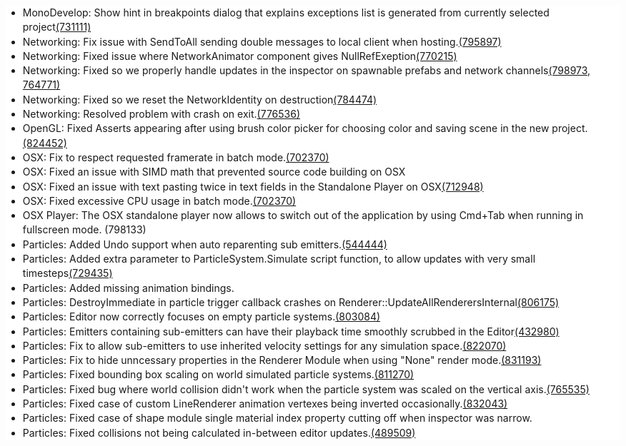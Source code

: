 -   MonoDevelop: Show hint in breakpoints dialog that explains exceptions list is generated from currently selected project[(731111)](https://issuetracker.unity3d.com/issues/monodevelop-attaching-breakpoint-for-exception-allows-only-system-dot-star-exception)
-   Networking: Fix issue with SendToAll sending double messages to local client when hosting.[(795897)](https://issuetracker.unity3d.com/issues/unet-client-dot-registerhandler-dot-dot-dot-being-called-twice-despite-that-message-was-sent-once)
-   Networking: Fixed issue where NetworkAnimator component gives NullRefExeption[(770215)](https://issuetracker.unity3d.com/issues/networkanimator-component-gives-nullrefexeption-for-non-player-spawnable-objects)
-   Networking: Fixed so we properly handle updates in the inspector on spawnable prefabs and network channels[(798973, 764771)](https://issuetracker.unity3d.com/issues/unet-editor-does-not-save-channel-changes-in-network-manager)
-   Networking: Fixed so we reset the NetworkIdentity on destruction[(784474)](https://issuetracker.unity3d.com/issues/unet-enabling-pooled-objects-freezes-game-when-authority-was-changed-from-server-to-client)
-   Networking: Resolved problem with crash on exit.[(776536)](https://issuetracker.unity3d.com/issues/if-start-server-and-client-are-in-standalones-and-connect-them-on-closing-standalone-with-client-it-crashes)
-   OpenGL: Fixed Asserts appearing after using brush color picker for choosing color and saving scene in the new project.[(824452)](https://issuetracker.unity3d.com/issues/playersettings-opengl-context-deaddeaddeaddead-assertion-appears-after-switching-graphics-api)
-   OSX: Fix to respect requested framerate in batch mode.[(702370)](https://issuetracker.unity3d.com/issues/osx-standalone-player-using-batchmode-command-line-argument-uses-up-about-70-percent-cpu)
-   OSX: Fixed an issue with SIMD math that prevented source code building on OSX
-   OSX: Fixed an issue with text pasting twice in text fields in the Standalone Player on OSX[(712948)](https://issuetracker.unity3d.com/issues/osx-pasting-text-with-cmd-plus-v-causes-text-to-get-pasted-2-times)
-   OSX: Fixed excessive CPU usage in batch mode.[(702370)](https://issuetracker.unity3d.com/issues/osx-standalone-player-using-batchmode-command-line-argument-uses-up-about-70-percent-cpu)
-   OSX Player: The OSX standalone player now allows to switch out of the application by using Cmd+Tab when running in fullscreen mode. (798133)
-   Particles: Added Undo support when auto reparenting sub emitters.[(544444)](https://issuetracker.unity3d.com/issues/undo-undo-does-not-cancel-reparent-of-sub-emitters)
-   Particles: Added extra parameter to ParticleSystem.Simulate script function, to allow updates with very small timesteps[(729435)](https://issuetracker.unity3d.com/issues/particlesystem-dot-simulate-doesnt-update-with-small-timestep)
-   Particles: Added missing animation bindings.
-   Particles: DestroyImmediate in particle trigger callback crashes on Renderer::UpdateAllRenderersInternal[(806175)](https://issuetracker.unity3d.com/issues/shuriken-destroyimmediate-in-particle-trigger-callback-crashes-on-renderer-updateallrenderersinternal)
-   Particles: Editor now correctly focuses on empty particle systems.[(803084)](https://issuetracker.unity3d.com/issues/navigation-unity-does-not-focus-correctly-in-scene-view)
-   Particles: Emitters containing sub-emitters can have their playback time smoothly scrubbed in the Editor[(432980)](https://issuetracker.unity3d.com/issues/shuriken-emits-not-consistent-for-sub-emitters)
-   Particles: Fix to allow sub-emitters to use inherited velocity settings for any simulation space.[(822070)](https://issuetracker.unity3d.com/issues/shuriken-subemitters-not-inheriting-parent-velocity-when-using-inherit-velocity-module)
-   Particles: Fix to hide unncessary properties in the Renderer Module when using \"None\" render mode.[(831193)](https://issuetracker.unity3d.com/issues/rendermode-the-new-none-render-mode-should-probably-hide-the-unnecessary-properties-from-the-renderer)
-   Particles: Fixed bounding box scaling on world simulated particle systems.[(811270)](https://issuetracker.unity3d.com/issues/particles-world-space-particles-ignore-scale-aabb)
-   Particles: Fixed bug where world collision didn\'t work when the particle system was scaled on the vertical axis.[(765535)](https://issuetracker.unity3d.com/issues/shuriken-world-collision-does-not-work-when-particle-system-is-scaled-on-vertical-axis)
-   Particles: Fixed case of custom LineRenderer animation vertexes being inverted occasionally.[(832043)](https://issuetracker.unity3d.com/issues/linerenderer-animation-behaviour-issue)
-   Particles: Fixed case of shape module single material index property cutting off when inspector was narrow.
-   Particles: Fixed collisions not being calculated in-between editor updates.[(489509)](https://issuetracker.unity3d.com/issues/plane-collision-causes-erratic-behaviour-in-editor-mode)